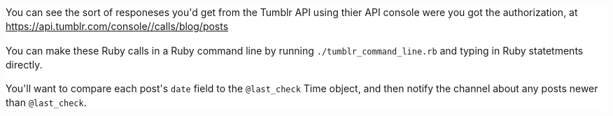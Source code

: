 You can see the sort of responeses you'd get from the Tumblr API using
thier API console were you got the authorization, at
https://api.tumblr.com/console//calls/blog/posts

You can make these Ruby calls in a Ruby command line by running
`./tumblr_command_line.rb` and typing in Ruby statetments directly.

You'll want to compare each post's `date` field to the `@last_check`
Time object, and then notify the channel about any posts newer than
`@last_check`.
